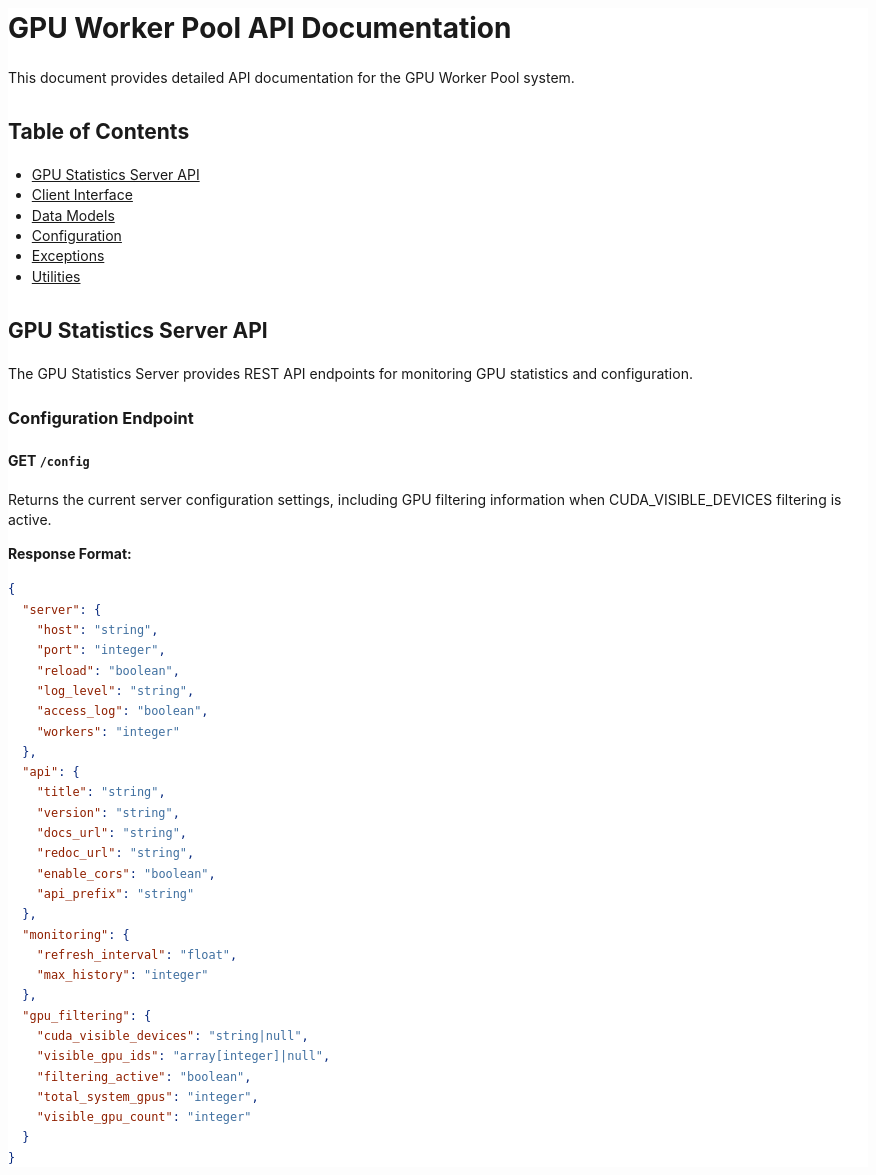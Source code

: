 # GPU Worker Pool API Documentation

This document provides detailed API documentation for the GPU Worker Pool system.

## Table of Contents

- [GPU Statistics Server API](#gpu-statistics-server-api)
- [Client Interface](#client-interface)
- [Data Models](#data-models)
- [Configuration](#configuration)
- [Exceptions](#exceptions)
- [Utilities](#utilities)

## GPU Statistics Server API

The GPU Statistics Server provides REST API endpoints for monitoring GPU statistics and configuration.

### Configuration Endpoint

#### GET `/config`

Returns the current server configuration settings, including GPU filtering information when CUDA_VISIBLE_DEVICES filtering is active.

**Response Format:**

```json
{
  "server": {
    "host": "string",
    "port": "integer",
    "reload": "boolean",
    "log_level": "string",
    "access_log": "boolean",
    "workers": "integer"
  },
  "api": {
    "title": "string",
    "version": "string",
    "docs_url": "string",
    "redoc_url": "string",
    "enable_cors": "boolean",
    "api_prefix": "string"
  },
  "monitoring": {
    "refresh_interval": "float",
    "max_history": "integer"
  },
  "gpu_filtering": {
    "cuda_visible_devices": "string|null",
    "visible_gpu_ids": "array[integer]|null",
    "filtering_active": "boolean",
    "total_system_gpus": "integer",
    "visible_gpu_count": "integer"
  }
}
```
